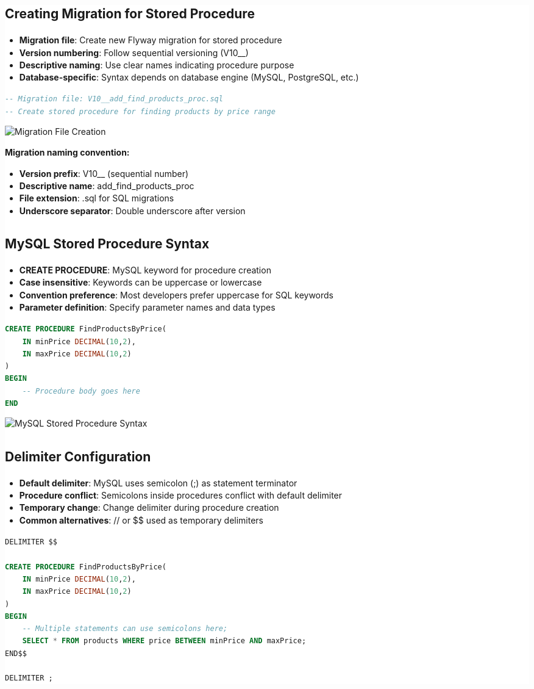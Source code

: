 ## Creating Migration for Stored Procedure

- **Migration file**: Create new Flyway migration for stored procedure
- **Version numbering**: Follow sequential versioning (V10__)
- **Descriptive naming**: Use clear names indicating procedure purpose
- **Database-specific**: Syntax depends on database engine (MySQL, PostgreSQL, etc.)

```sql
-- Migration file: V10__add_find_products_proc.sql
-- Create stored procedure for finding products by price range
```

![Migration File Creation](assets/migration-file-creation.png)

**Migration naming convention:**
- **Version prefix**: V10__ (sequential number)
- **Descriptive name**: add_find_products_proc
- **File extension**: .sql for SQL migrations
- **Underscore separator**: Double underscore after version

## MySQL Stored Procedure Syntax

- **CREATE PROCEDURE**: MySQL keyword for procedure creation
- **Case insensitive**: Keywords can be uppercase or lowercase
- **Convention preference**: Most developers prefer uppercase for SQL keywords
- **Parameter definition**: Specify parameter names and data types

```sql
CREATE PROCEDURE FindProductsByPrice(
    IN minPrice DECIMAL(10,2),
    IN maxPrice DECIMAL(10,2)
)
BEGIN
    -- Procedure body goes here
END
```

![MySQL Stored Procedure Syntax](assets/mysql-stored-procedure-syntax.png)

## Delimiter Configuration

- **Default delimiter**: MySQL uses semicolon (;) as statement terminator
- **Procedure conflict**: Semicolons inside procedures conflict with default delimiter
- **Temporary change**: Change delimiter during procedure creation
- **Common alternatives**: // or $$ used as temporary delimiters

```sql
DELIMITER $$

CREATE PROCEDURE FindProductsByPrice(
    IN minPrice DECIMAL(10,2),
    IN maxPrice DECIMAL(10,2)
)
BEGIN
    -- Multiple statements can use semicolons here;
    SELECT * FROM products WHERE price BETWEEN minPrice AND maxPrice;
END$$

DELIMITER ;
```
